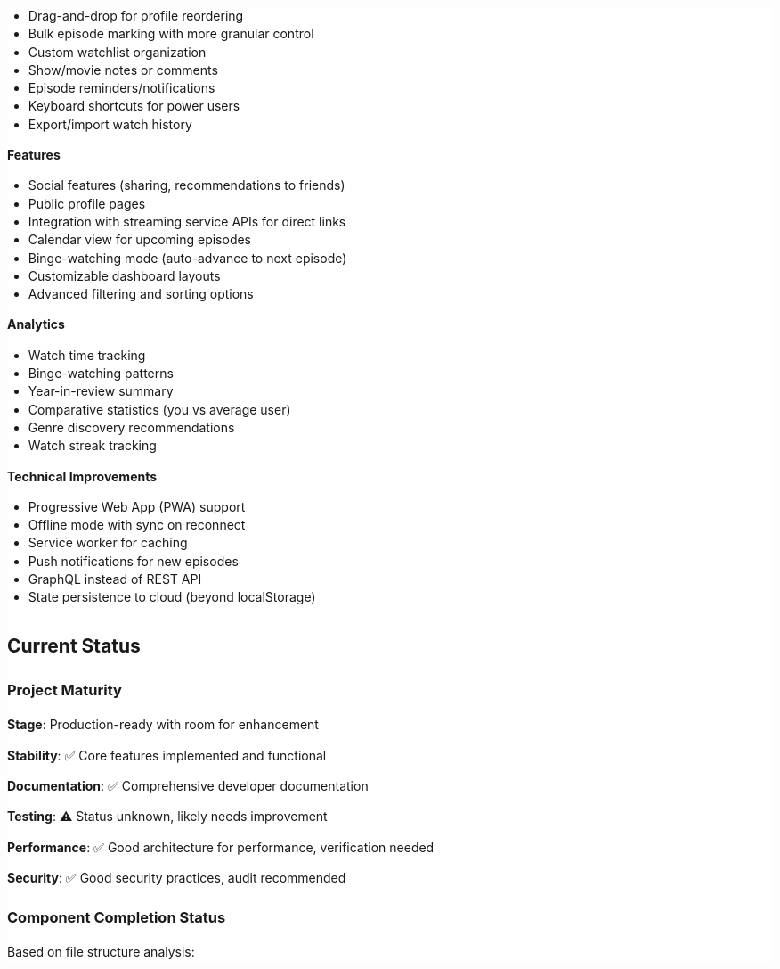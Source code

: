 - Drag-and-drop for profile reordering
- Bulk episode marking with more granular control
- Custom watchlist organization
- Show/movie notes or comments
- Episode reminders/notifications
- Keyboard shortcuts for power users
- Export/import watch history

**Features**

- Social features (sharing, recommendations to friends)
- Public profile pages
- Integration with streaming service APIs for direct links
- Calendar view for upcoming episodes
- Binge-watching mode (auto-advance to next episode)
- Customizable dashboard layouts
- Advanced filtering and sorting options

**Analytics**

- Watch time tracking
- Binge-watching patterns
- Year-in-review summary
- Comparative statistics (you vs average user)
- Genre discovery recommendations
- Watch streak tracking

**Technical Improvements**

- Progressive Web App (PWA) support
- Offline mode with sync on reconnect
- Service worker for caching
- Push notifications for new episodes
- GraphQL instead of REST API
- State persistence to cloud (beyond localStorage)

## Current Status

### Project Maturity

**Stage**: Production-ready with room for enhancement

**Stability**: ✅ Core features implemented and functional

**Documentation**: ✅ Comprehensive developer documentation

**Testing**: ⚠️ Status unknown, likely needs improvement

**Performance**: ✅ Good architecture for performance, verification needed

**Security**: ✅ Good security practices, audit recommended

### Component Completion Status

Based on file structure analysis:

